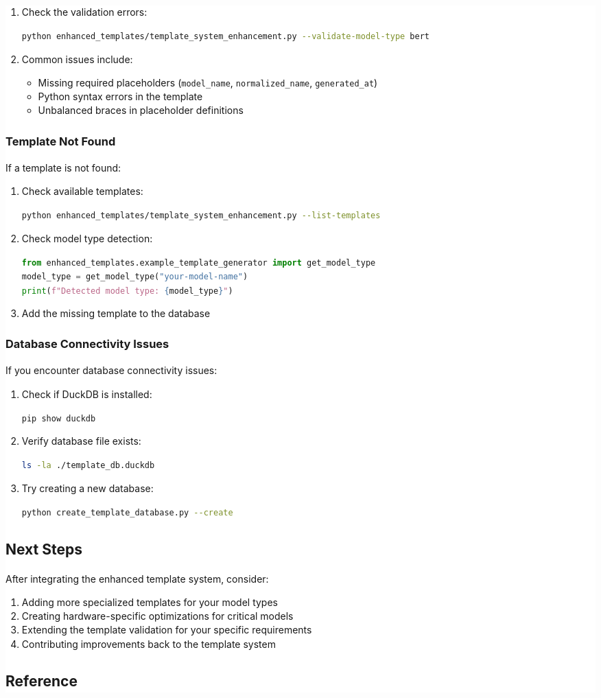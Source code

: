 1. Check the validation errors:
   ```bash
   python enhanced_templates/template_system_enhancement.py --validate-model-type bert
   ```

2. Common issues include:
   - Missing required placeholders (`model_name`, `normalized_name`, `generated_at`)
   - Python syntax errors in the template
   - Unbalanced braces in placeholder definitions

### Template Not Found

If a template is not found:

1. Check available templates:
   ```bash
   python enhanced_templates/template_system_enhancement.py --list-templates
   ```

2. Check model type detection:
   ```python
   from enhanced_templates.example_template_generator import get_model_type
   model_type = get_model_type("your-model-name")
   print(f"Detected model type: {model_type}")
   ```

3. Add the missing template to the database

### Database Connectivity Issues

If you encounter database connectivity issues:

1. Check if DuckDB is installed:
   ```bash
   pip show duckdb
   ```

2. Verify database file exists:
   ```bash
   ls -la ./template_db.duckdb
   ```

3. Try creating a new database:
   ```bash
   python create_template_database.py --create
   ```

## Next Steps

After integrating the enhanced template system, consider:

1. Adding more specialized templates for your model types
2. Creating hardware-specific optimizations for critical models
3. Extending the template validation for your specific requirements
4. Contributing improvements back to the template system

## Reference
